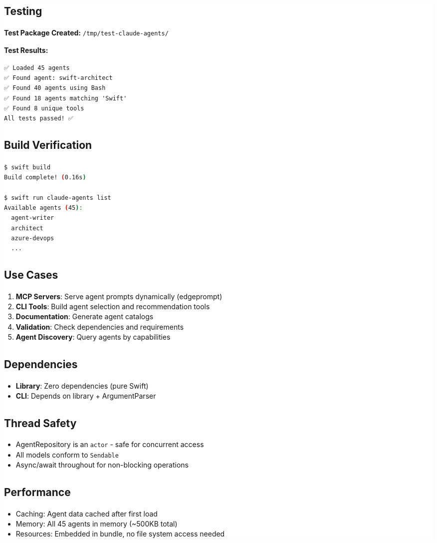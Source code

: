 ## Testing

**Test Package Created:** `/tmp/test-claude-agents/`

**Test Results:**
```
✅ Loaded 45 agents
✅ Found agent: swift-architect
✅ Found 40 agents using Bash
✅ Found 18 agents matching 'Swift'
✅ Found 8 unique tools
All tests passed! ✅
```

## Build Verification

```bash
$ swift build
Build complete! (0.16s)

$ swift run claude-agents list
Available agents (45):
  agent-writer
  architect
  azure-devops
  ...
```

## Use Cases

1. **MCP Servers**: Serve agent prompts dynamically (edgeprompt)
2. **CLI Tools**: Build agent selection and recommendation tools
3. **Documentation**: Generate agent catalogs
4. **Validation**: Check dependencies and requirements
5. **Agent Discovery**: Query agents by capabilities

## Dependencies

- **Library**: Zero dependencies (pure Swift)
- **CLI**: Depends on library + ArgumentParser

## Thread Safety

- AgentRepository is an `actor` - safe for concurrent access
- All models conform to `Sendable`
- Async/await throughout for non-blocking operations

## Performance

- Caching: Agent data cached after first load
- Memory: All 45 agents in memory (~500KB total)
- Resources: Embedded in bundle, no file system access needed
